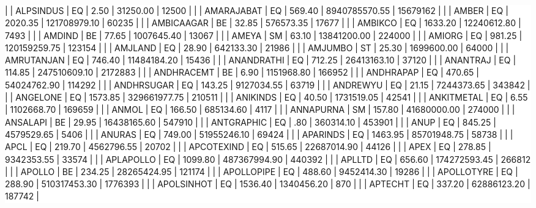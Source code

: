 |  | ALPSINDUS | EQ | 2.50 | 31250.00 | 12500 |
|  | AMARAJABAT | EQ | 569.40 | 8940785570.55 | 15679162 |
|  | AMBER | EQ | 2020.35 | 121708979.10 | 60235 |
|  | AMBICAAGAR | BE | 32.85 | 576573.35 | 17677 |
|  | AMBIKCO | EQ | 1633.20 | 12240612.80 | 7493 |
|  | AMDIND | BE | 77.65 | 1007645.40 | 13067 |
|  | AMEYA | SM | 63.10 | 13841200.00 | 224000 |
|  | AMIORG | EQ | 981.25 | 120159259.75 | 123154 |
|  | AMJLAND | EQ | 28.90 | 642133.30 | 21986 |
|  | AMJUMBO | ST | 25.30 | 1699600.00 | 64000 |
|  | AMRUTANJAN | EQ | 746.40 | 11484184.20 | 15436 |
|  | ANANDRATHI | EQ | 712.25 | 26413163.10 | 37120 |
|  | ANANTRAJ | EQ | 114.85 | 247510609.10 | 2172883 |
|  | ANDHRACEMT | BE | 6.90 | 1151968.80 | 166952 |
|  | ANDHRAPAP | EQ | 470.65 | 54024762.90 | 114292 |
|  | ANDHRSUGAR | EQ | 143.25 | 9127034.55 | 63719 |
|  | ANDREWYU | EQ | 21.15 | 7244373.65 | 343842 |
|  | ANGELONE | EQ | 1573.85 | 329661977.75 | 210511 |
|  | ANIKINDS | EQ | 40.50 | 1731519.05 | 42541 |
|  | ANKITMETAL | EQ | 6.55 | 1102668.70 | 169659 |
|  | ANMOL | EQ | 166.50 | 685134.60 | 4117 |
|  | ANNAPURNA | SM | 157.80 | 41680000.00 | 274000 |
|  | ANSALAPI | BE | 29.95 | 16438165.60 | 547910 |
|  | ANTGRAPHIC | EQ | .80 | 360314.10 | 453901 |
|  | ANUP | EQ | 845.25 | 4579529.65 | 5406 |
|  | ANURAS | EQ | 749.00 | 51955246.10 | 69424 |
|  | APARINDS | EQ | 1463.95 | 85701948.75 | 58738 |
|  | APCL | EQ | 219.70 | 4562796.55 | 20702 |
|  | APCOTEXIND | EQ | 515.65 | 22687014.90 | 44126 |
|  | APEX | EQ | 278.85 | 9342353.55 | 33574 |
|  | APLAPOLLO | EQ | 1099.80 | 487367994.90 | 440392 |
|  | APLLTD | EQ | 656.60 | 174272593.45 | 266812 |
|  | APOLLO | BE | 234.25 | 28265424.95 | 121174 |
|  | APOLLOPIPE | EQ | 488.60 | 9452414.30 | 19286 |
|  | APOLLOTYRE | EQ | 288.90 | 510317453.30 | 1776393 |
|  | APOLSINHOT | EQ | 1536.40 | 1340456.20 | 870 |
|  | APTECHT | EQ | 337.20 | 62886123.20 | 187742 |